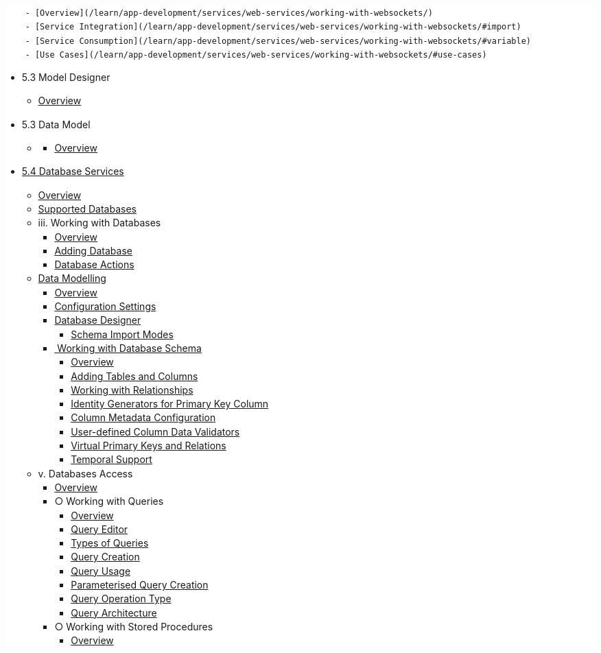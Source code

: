         - [Overview](/learn/app-development/services/web-services/working-with-websockets/)
        - [Service Integration](/learn/app-development/services/web-services/working-with-websockets/#import)
        - [Service Consumption](/learn/app-development/services/web-services/working-with-websockets/#variable)
        - [Use Cases](/learn/app-development/services/web-services/working-with-websockets/#use-cases)
- 5.3 Model Designer
    - [Overview](/learn/app-development/services/model-designer/)
- 5.3 Data Model
    - - [Overview](/learn/app-development/services/data-model/)

- [5.4 Database Services](/learn/app-development/services/database-services/database-services/)
    - [Overview](/learn/app-development/services/database-services/database-services/#)
    - [Supported Databases](/learn/app-development/services/database-services/database-services/#supported-databases)
    - iii. Working with Databases
        - [Overview](/learn/app-development/services/database-services/working-with-databases/#)
        - [Adding Database](/learn/app-development/services/database-services/working-with-databases/#integrating-database)
        - [Database Actions](/learn/app-development/services/database-services/working-with-databases/#database-actions)
    - [Data Modelling](/learn/app-development/services/database-services/data-modelling/)
        - [Overview](/learn/app-development/services/database-services/data-modelling/)
        - [Configuration Settings](/learn/app-development/services/database-services/data-modelling/#configuration-settings)
        - [Database Designer](/learn/app-development/services/database-services/data-modelling/#database-designer)
            - [Schema Import Modes](/learn/app-development/services/database-services/database-schema-import-modes/)
        - [ Working with Database Schema](#)
            - [Overview](/learn/app-development/services/database-services/working-database-schema/)
            - [Adding Tables and Columns](/learn/app-development/services/database-services/working-database-schema/#add-tables-columns)
            - [Working with Relationships](/learn/app-development/services/database-services/working-database-schema/#database-relationships)
            - [Identity Generators for Primary Key Column](/learn/app-development/services/database-services/working-database-schema/#identity-generators)
            - [Column Metadata Configuration](/learn/app-development/services/database-services/working-database-schema/#column-metadata-configuration)
            - [User-defined Column Data Validators](/learn/app-development/services/database-services/working-database-schema/#validators)
            - [Virtual Primary Keys and Relations](/learn/app-development/services/database-services/working-database-schema/#virtual-primary-keys)
            - [Temporal Support](#)
    - v. Databases Access
        - [Overview](/learn/app-development/services/database-access/)
        - ○ Working with Queries
            - [Overview](/learn/app-development/services/database-services/working-with-queries/)
            - [Query Editor](/learn/app-development/services/database-services/working-with-queries/#query-editor)
            - [Types of Queries](/learn/app-development/services/database-services/working-with-queries/#query-types)
            - [Query Creation](/learn/app-development/services/database-services/working-with-queries/#query-creation)
            - [Query Usage](/learn/app-development/services/database-services/working-with-queries/#query-usage)
            - [Parameterised Query Creation](/learn/app-development/services/database-services/working-with-queries/#query-creation-parameterised)
            - [Query Operation Type](/learn/app-development/services/database-services/working-with-queries/#query-op-types)
            - [Query Architecture](/learn/app-development/services/database-services/working-with-queries/#query-architecture)
        - ○ Working with Stored Procedures
            - [Overview](/learn/app-development/services/db-services/working-stored-procedures/)